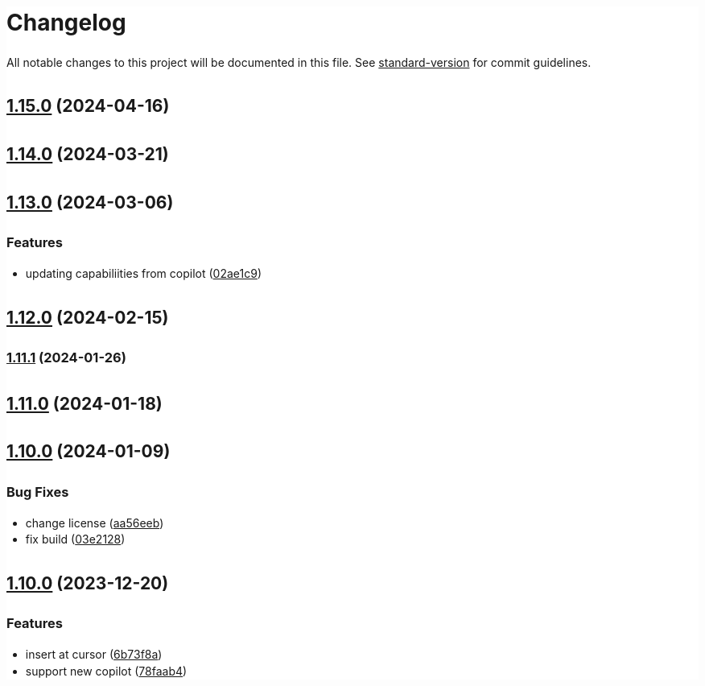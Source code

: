 # Changelog

All notable changes to this project will be documented in this file. See [standard-version](https://github.com/conventional-changelog/standard-version) for commit guidelines.

## [1.15.0](https://github.com/pieces-app/jupyter_pieces/compare/1.14.0...1.15.0) (2024-04-16)

## [1.14.0](https://github.com/pieces-app/jupyter_pieces/compare/1.13.0...1.14.0) (2024-03-21)

## [1.13.0](https://github.com/pieces-app/jupyter_pieces/compare/1.12.0...1.13.0) (2024-03-06)


### Features

* updating capabiliities from copilot ([02ae1c9](https://github.com/pieces-app/jupyter_pieces/commit/02ae1c9dcad843373b052a14c86fde040478303e))

## [1.12.0](https://github.com/pieces-app/jupyter_pieces/compare/1.11.1...1.12.0) (2024-02-15)

### [1.11.1](https://github.com/pieces-app/jupyter_pieces/compare/1.11.0...1.11.1) (2024-01-26)

## [1.11.0](https://github.com/pieces-app/jupyter_pieces/compare/1.10.0...1.11.0) (2024-01-18)

## [1.10.0](https://github.com/pieces-app/jupyter_pieces/compare/1.9.0...1.10.0) (2024-01-09)


### Bug Fixes

* change license ([aa56eeb](https://github.com/pieces-app/jupyter_pieces/commit/aa56eeb9322923b776413dac115f3be32a3c4ee6))
* fix build ([03e2128](https://github.com/pieces-app/jupyter_pieces/commit/03e2128e0783ff6e44689e532592349688527129))

## [1.10.0](https://github.com/pieces-app/jupyter-pieces/compare/1.8.1...1.10.0) (2023-12-20)


### Features

* insert at cursor ([6b73f8a](https://github.com/pieces-app/jupyter-pieces/commit/6b73f8afe0d496265336997946efd2b6f8921237))
* support new copilot ([78faab4](https://github.com/pieces-app/jupyter-pieces/commit/78faab4ed78a37fb30ecd18762bcc9ad12943b87))
